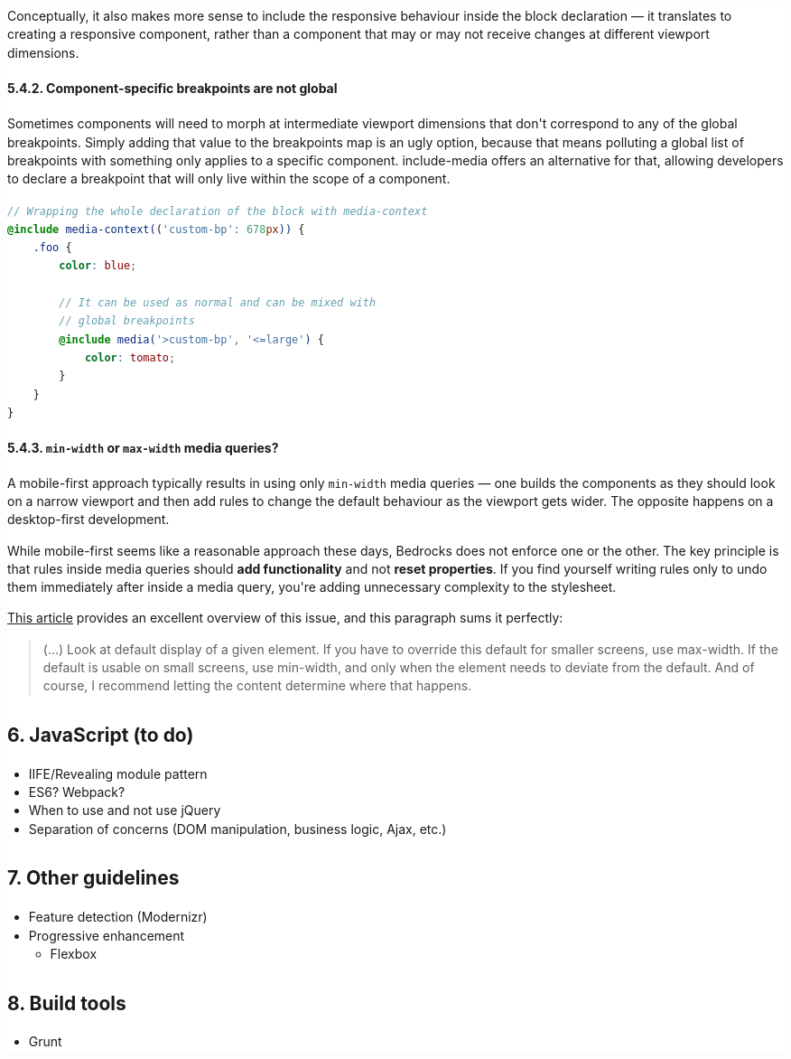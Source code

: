 Conceptually, it also makes more sense to include the responsive behaviour inside the block declaration — it translates to creating a responsive component, rather than a component that may or may not receive changes at different viewport dimensions.

#### 5.4.2. Component-specific breakpoints are not global

Sometimes components will need to morph at intermediate viewport dimensions that don't correspond to any of the global breakpoints. Simply adding that value to the breakpoints map is an ugly option, because that means polluting a global list of breakpoints with something only applies to a specific component. include-media offers an alternative for that, allowing developers to declare a breakpoint that will only live within the scope of a component.

```scss
// Wrapping the whole declaration of the block with media-context
@include media-context(('custom-bp': 678px)) {
    .foo {
        color: blue;
        
        // It can be used as normal and can be mixed with
        // global breakpoints
        @include media('>custom-bp', '<=large') {
            color: tomato;
        }
    }
}
```

#### 5.4.3. `min-width` or `max-width` media queries?

A mobile-first approach typically results in using only `min-width` media queries — one builds the components as they should look on a narrow viewport and then add rules to change the default behaviour as the viewport gets wider. The opposite happens on a desktop-first development.

While mobile-first seems like a reasonable approach these days, Bedrocks does not enforce one or the other. The key principle is that rules inside media queries should **add functionality** and not **reset properties**. If you find yourself writing rules only to undo them immediately after inside a media query, you're adding unnecessary complexity to the stylesheet.


[This article](http://www.the-haystack.com/2015/12/23/choosing-between-min-and-max-width/) provides an excellent overview of this issue, and this paragraph sums it perfectly:

> (...) Look at default display of a given element. If you have to override this default for smaller screens, use max-width. If the default is usable on small screens, use min-width, and only when the element needs to deviate from the default. And of course, I recommend letting the content determine where that happens.

## 6. JavaScript (to do)

- IIFE/Revealing module pattern
- ES6? Webpack?
- When to use and not use jQuery
- Separation of concerns (DOM manipulation, business logic, Ajax, etc.)

## 7. Other guidelines

- Feature detection (Modernizr)
- Progressive enhancement
    - Flexbox

## 8. Build tools

- Grunt
